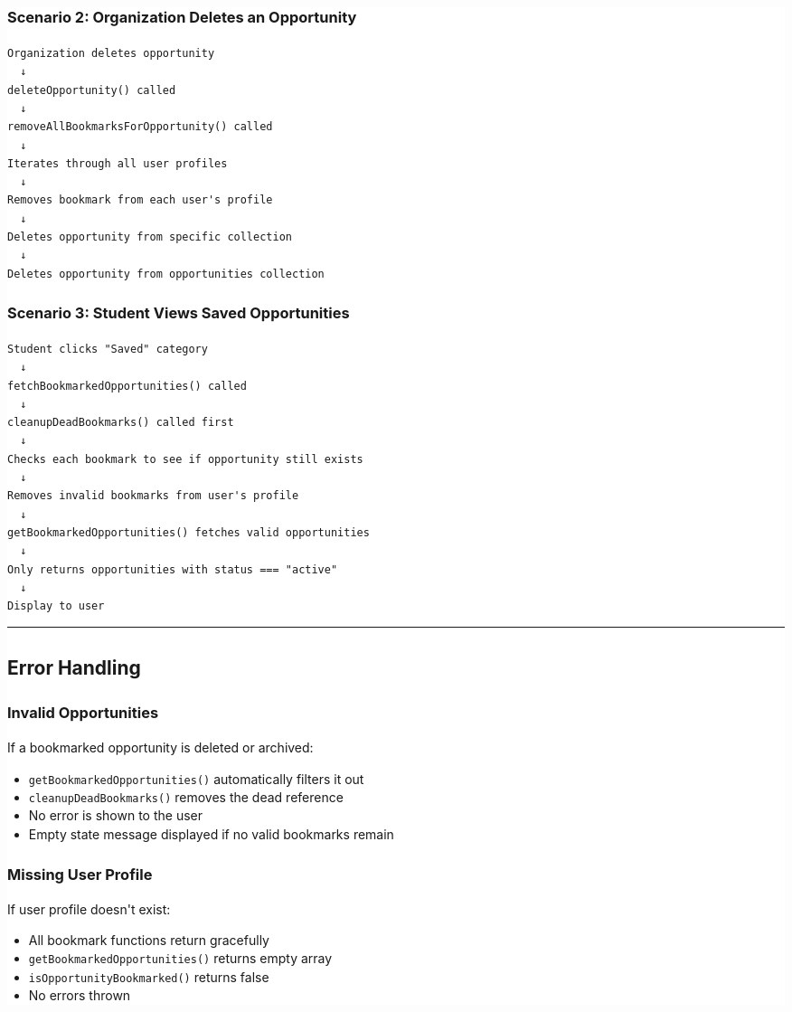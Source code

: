 ### Scenario 2: Organization Deletes an Opportunity
```
Organization deletes opportunity
  ↓
deleteOpportunity() called
  ↓
removeAllBookmarksForOpportunity() called
  ↓
Iterates through all user profiles
  ↓
Removes bookmark from each user's profile
  ↓
Deletes opportunity from specific collection
  ↓
Deletes opportunity from opportunities collection
```

### Scenario 3: Student Views Saved Opportunities
```
Student clicks "Saved" category
  ↓
fetchBookmarkedOpportunities() called
  ↓
cleanupDeadBookmarks() called first
  ↓
Checks each bookmark to see if opportunity still exists
  ↓
Removes invalid bookmarks from user's profile
  ↓
getBookmarkedOpportunities() fetches valid opportunities
  ↓
Only returns opportunities with status === "active"
  ↓
Display to user
```

---

## Error Handling

### Invalid Opportunities
If a bookmarked opportunity is deleted or archived:
- `getBookmarkedOpportunities()` automatically filters it out
- `cleanupDeadBookmarks()` removes the dead reference
- No error is shown to the user
- Empty state message displayed if no valid bookmarks remain

### Missing User Profile
If user profile doesn't exist:
- All bookmark functions return gracefully
- `getBookmarkedOpportunities()` returns empty array
- `isOpportunityBookmarked()` returns false
- No errors thrown
